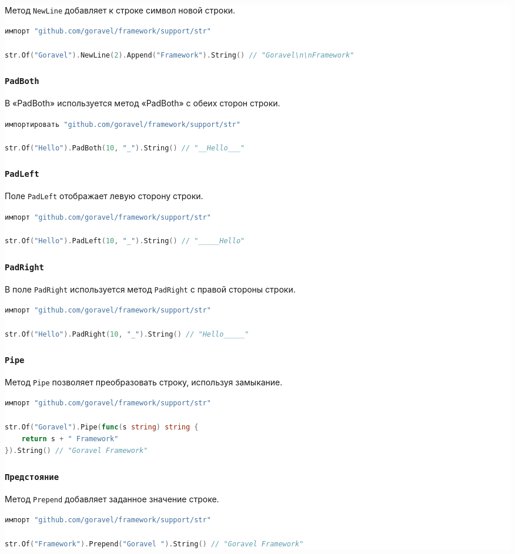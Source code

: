 Метод `NewLine` добавляет к строке символ новой строки.

```go
импорт "github.com/goravel/framework/support/str"

str.Of("Goravel").NewLine(2).Append("Framework").String() // "Goravel\n\nFramework"
```

### `PadBoth`

В «PadBoth» используется метод «PadBoth» с обеих сторон строки.

```go
импортировать "github.com/goravel/framework/support/str"

str.Of("Hello").PadBoth(10, "_").String() // "__Hello___"
```

### `PadLeft`

Поле `PadLeft` отображает левую сторону строки.

```go
импорт "github.com/goravel/framework/support/str"

str.Of("Hello").PadLeft(10, "_").String() // "_____Hello"
```

### `PadRight`

В поле `PadRight` используется метод `PadRight` с правой стороны строки.

```go
импорт "github.com/goravel/framework/support/str"

str.Of("Hello").PadRight(10, "_").String() // "Hello_____"
```

### `Pipe`

Метод `Pipe` позволяет преобразовать строку, используя замыкание.

```go
импорт "github.com/goravel/framework/support/str"

str.Of("Goravel").Pipe(func(s string) string {
    return s + " Framework"
}).String() // "Goravel Framework"
```

### `Предстояние`

Метод `Prepend` добавляет заданное значение строке.

```go
импорт "github.com/goravel/framework/support/str"

str.Of("Framework").Prepend("Goravel ").String() // "Goravel Framework"
```
